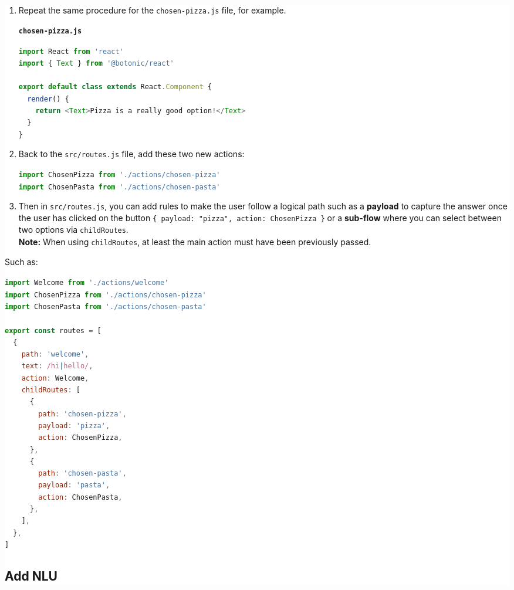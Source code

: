 1. Repeat the same procedure for the `chosen-pizza.js` file, for example.

   **`chosen-pizza.js`**

   ```javascript
   import React from 'react'
   import { Text } from '@botonic/react'

   export default class extends React.Component {
     render() {
       return <Text>Pizza is a really good option!</Text>
     }
   }
   ```

1. Back to the `src/routes.js` file, add these two new actions:

   ```javascript
   import ChosenPizza from './actions/chosen-pizza'
   import ChosenPasta from './actions/chosen-pasta'
   ```

1. Then in `src/routes.js`, you can add rules to make the user follow a logical path such as a **payload** to capture the answer once the user has clicked on the button `{ payload: "pizza", action: ChosenPizza }` or a **sub-flow** where you can select between two options via `childRoutes`.  
   **Note:** When using `childRoutes`, at least the main action must have been previously passed.

Such as:

```javascript
import Welcome from './actions/welcome'
import ChosenPizza from './actions/chosen-pizza'
import ChosenPasta from './actions/chosen-pasta'

export const routes = [
  {
    path: 'welcome',
    text: /hi|hello/,
    action: Welcome,
    childRoutes: [
      {
        path: 'chosen-pizza',
        payload: 'pizza',
        action: ChosenPizza,
      },
      {
        path: 'chosen-pasta',
        payload: 'pasta',
        action: ChosenPasta,
      },
    ],
  },
]
```

## Add NLU
